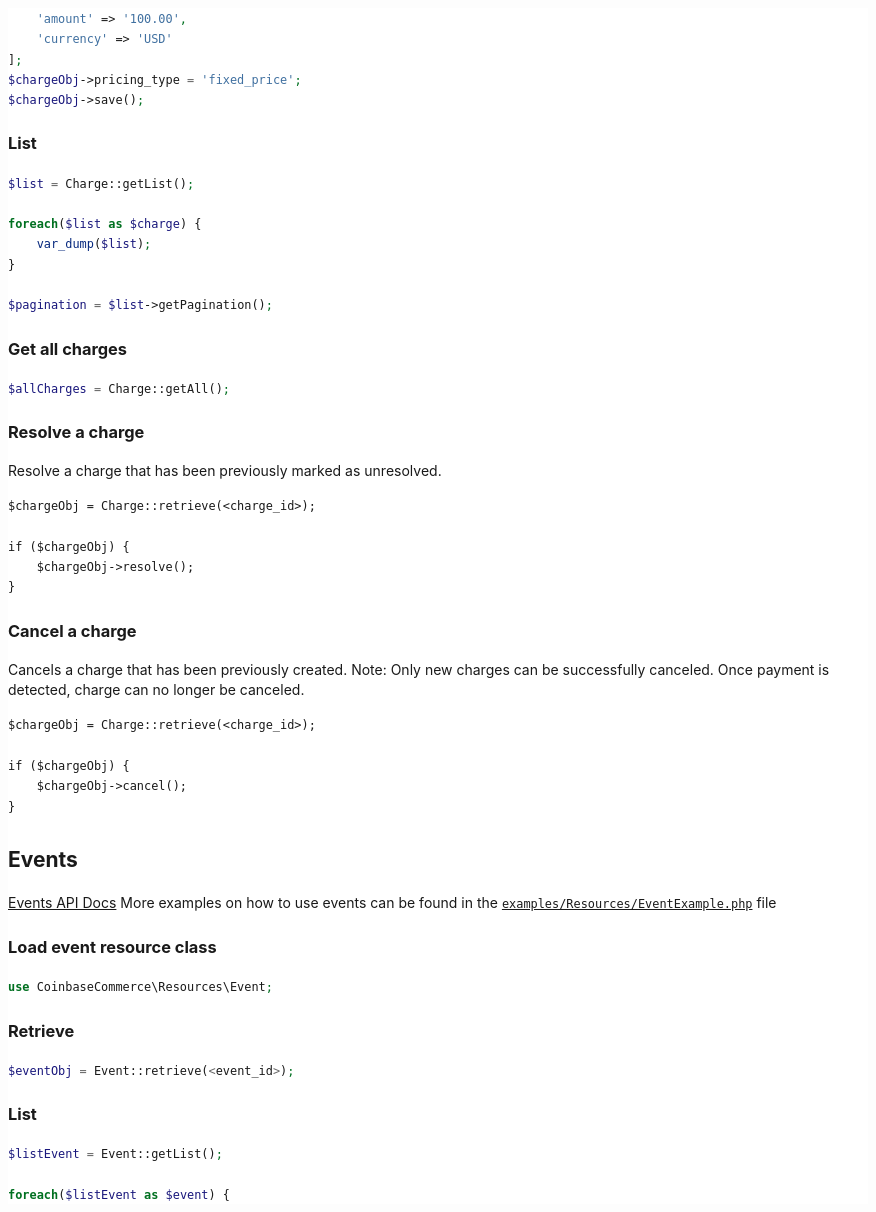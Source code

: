 ``` php
    'amount' => '100.00',
    'currency' => 'USD'
];
$chargeObj->pricing_type = 'fixed_price';
$chargeObj->save();
```
### List
``` php
$list = Charge::getList();

foreach($list as $charge) {
    var_dump($list);
}

$pagination = $list->getPagination();
```
### Get all charges
``` php
$allCharges = Charge::getAll();
```

### Resolve a charge
Resolve a charge that has been previously marked as unresolved. 
```
$chargeObj = Charge::retrieve(<charge_id>);

if ($chargeObj) {
    $chargeObj->resolve();
}
```

### Cancel a charge
Cancels a charge that has been previously created. 
Note: Only new charges can be successfully canceled. Once payment is detected, charge can no longer be canceled.

```
$chargeObj = Charge::retrieve(<charge_id>);

if ($chargeObj) {
    $chargeObj->cancel();
}
```

## Events
[Events API Docs](https://commerce.coinbase.com/docs/api/#events)
More examples on how to use events can be found in the [`examples/Resources/EventExample.php`](examples/Resources/EventExample.php) file

### Load event resource class
``` php
use CoinbaseCommerce\Resources\Event;
```
### Retrieve
``` php
$eventObj = Event::retrieve(<event_id>);
```
### List
``` php
$listEvent = Event::getList();

foreach($listEvent as $event) {
```